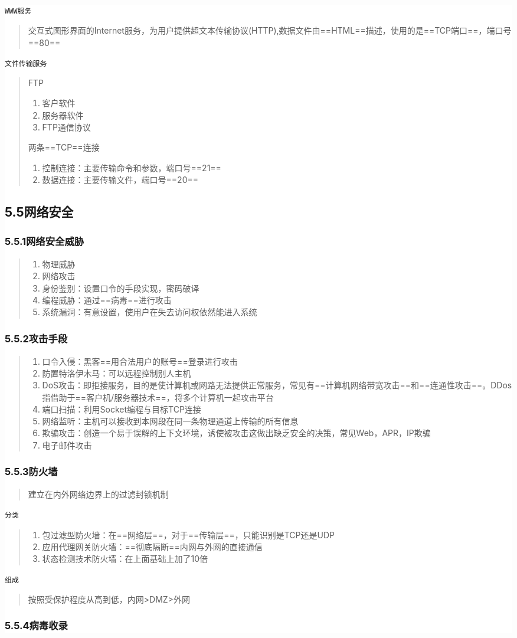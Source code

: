 `WWW服务`

> 交互式图形界面的Internet服务，为用户提供超文本传输协议(HTTP),数据文件由==HTML==描述，使用的是==TCP端口==，端口号==80==

`文件传输服务`

> FTP
>
> 1. 客户软件
> 2. 服务器软件
> 3. FTP通信协议
>
> 两条==TCP==连接
>
> 1. 控制连接：主要传输命令和参数，端口号==21==
> 2. 数据连接：主要传输文件，端口号==20==



## 5.5网络安全

### 5.5.1网络安全威胁

> 1. 物理威胁
> 2. 网络攻击
> 3. 身份鉴别：设置口令的手段实现，密码破译
> 4. 编程威胁：通过==病毒==进行攻击
> 5. 系统漏洞：有意设置，使用户在失去访问权依然能进入系统



### 5.5.2攻击手段

> 1. 口令入侵：黑客==用合法用户的账号==登录进行攻击
> 2. 防置特洛伊木马：可以远程控制别人主机
> 3. DoS攻击：即拒接服务，目的是使计算机或网路无法提供正常服务，常见有==计算机网络带宽攻击==和==连通性攻击==。DDos指借助于==客户机/服务器技术==，将多个计算机一起攻击平台
> 4. 端口扫描：利用Socket编程与目标TCP连接
> 5. 网络监听：主机可以接收到本网段在同一条物理通道上传输的所有信息
> 6. 欺骗攻击：创造一个易于误解的上下文环境，诱使被攻击这做出缺乏安全的决策，常见Web，APR，IP欺骗
> 7. 电子邮件攻击

### 5.5.3防火墙

> 建立在内外网络边界上的过滤封锁机制

`分类`

> 1. 包过滤型防火墙：在==网络层==，对于==传输层==，只能识别是TCP还是UDP
> 2. 应用代理网关防火墙：==彻底隔断==内网与外网的直接通信
> 3. 状态检测技术防火墙：在上面基础上加了10倍

`组成`

> 按照受保护程度从高到低，内网>DMZ>外网

### 5.5.4病毒收录
